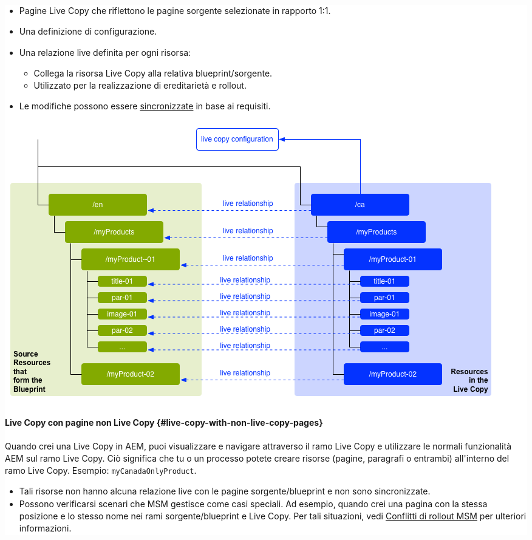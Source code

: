 * Pagine Live Copy che riflettono le pagine sorgente selezionate in rapporto 1:1.
* Una definizione di configurazione.
* Una relazione live definita per ogni risorsa:

   * Collega la risorsa Live Copy alla relativa blueprint/sorgente.
   * Utilizzato per la realizzazione di ereditarietà e rollout.

* Le modifiche possono essere [sincronizzate](/help/sites-administering/msm-livecopy.md#synchronizing-your-live-copy) in base ai requisiti.

![Sincronizza](assets/chlimage_1-367.png)

#### Live Copy con pagine non Live Copy {#live-copy-with-non-live-copy-pages}

Quando crei una Live Copy in AEM, puoi visualizzare e navigare attraverso il ramo Live Copy e utilizzare le normali funzionalità AEM sul ramo Live Copy. Ciò significa che tu o un processo potete creare risorse (pagine, paragrafi o entrambi) all&#39;interno del ramo Live Copy. Esempio: `myCanadaOnlyProduct`.

* Tali risorse non hanno alcuna relazione live con le pagine sorgente/blueprint e non sono sincronizzate.
* Possono verificarsi scenari che MSM gestisce come casi speciali. Ad esempio, quando crei una pagina con la stessa posizione e lo stesso nome nei rami sorgente/blueprint e Live Copy. Per tali situazioni, vedi [Conflitti di rollout MSM](/help/sites-administering/msm-rollout-conflicts.md) per ulteriori informazioni.
